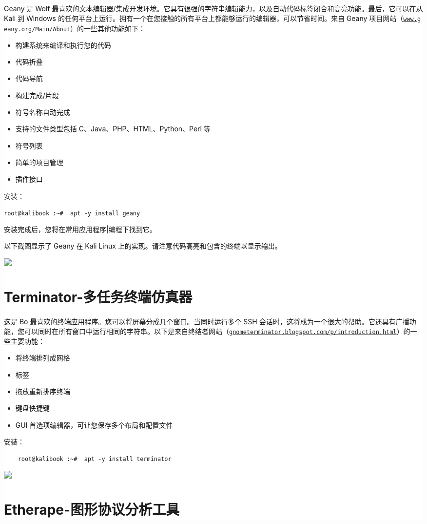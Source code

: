 Geany 是 Wolf 最喜欢的文本编辑器/集成开发环境。它具有很强的字符串编辑能力，以及自动代码标签闭合和高亮功能。最后，它可以在从 Kali 到 Windows 的任何平台上运行。拥有一个在您接触的所有平台上都能够运行的编辑器，可以节省时间。来自 Geany 项目网站（[`www.geany.org/Main/About`](https://www.geany.org/Main/About)）的一些其他功能如下：

+   构建系统来编译和执行您的代码

+   代码折叠

+   代码导航

+   构建完成/片段

+   符号名称自动完成

+   支持的文件类型包括 C、Java、PHP、HTML、Python、Perl 等

+   符号列表

+   简单的项目管理

+   插件接口

安装：

```
root@kalibook :~#  apt -y install geany  
```

安装完成后，您将在常用应用程序|编程下找到它。

以下截图显示了 Geany 在 Kali Linux 上的实现。请注意代码高亮和包含的终端以显示输出。

![](https://github.com/OpenDocCN/freelearn-kali-zh/raw/master/docs/kali18-win-pentest/img/db1b7e37-3b67-4f22-8059-ceece22f539b.png)

# Terminator-多任务终端仿真器

这是 Bo 最喜欢的终端应用程序。您可以将屏幕分成几个窗口。当同时运行多个 SSH 会话时，这将成为一个很大的帮助。它还具有广播功能，您可以同时在所有窗口中运行相同的字符串。以下是来自终结者网站（[`gnometerminator.blogspot.com/p/introduction.html`](https://gnometerminator.blogspot.com/p/introduction.html)）的一些主要功能：

+   将终端排列成网格

+   标签

+   拖放重新排序终端

+   键盘快捷键

+   GUI 首选项编辑器，可让您保存多个布局和配置文件

安装：

```
    root@kalibook :~#  apt -y install terminator

```

![](https://github.com/OpenDocCN/freelearn-kali-zh/raw/master/docs/kali18-win-pentest/img/6ace2493-4137-4685-a8a7-8a86dfcfe1a2.png)

# Etherape-图形协议分析工具
